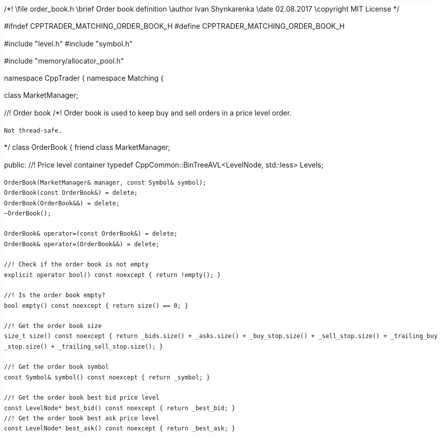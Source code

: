 /*!
    \file order_book.h
    \brief Order book definition
    \author Ivan Shynkarenka
    \date 02.08.2017
    \copyright MIT License
*/

#ifndef CPPTRADER_MATCHING_ORDER_BOOK_H
#define CPPTRADER_MATCHING_ORDER_BOOK_H

#include "level.h"
#include "symbol.h"

#include "memory/allocator_pool.h"

namespace CppTrader {
namespace Matching {

class MarketManager;

//! Order book
/*!
    Order book is used to keep buy and sell orders in a price level order.

    Not thread-safe.
*/
class OrderBook
{
    friend class MarketManager;

public:
    //! Price level container
    typedef CppCommon::BinTreeAVL<LevelNode, std::less<LevelNode>> Levels;

    OrderBook(MarketManager& manager, const Symbol& symbol);
    OrderBook(const OrderBook&) = delete;
    OrderBook(OrderBook&&) = delete;
    ~OrderBook();

    OrderBook& operator=(const OrderBook&) = delete;
    OrderBook& operator=(OrderBook&&) = delete;

    //! Check if the order book is not empty
    explicit operator bool() const noexcept { return !empty(); }

    //! Is the order book empty?
    bool empty() const noexcept { return size() == 0; }

    //! Get the order book size
    size_t size() const noexcept { return _bids.size() + _asks.size() + _buy_stop.size() + _sell_stop.size() + _trailing_buy_stop.size() + _trailing_sell_stop.size(); }

    //! Get the order book symbol
    const Symbol& symbol() const noexcept { return _symbol; }

    //! Get the order book best bid price level
    const LevelNode* best_bid() const noexcept { return _best_bid; }
    //! Get the order book best ask price level
    const LevelNode* best_ask() const noexcept { return _best_ask; }
